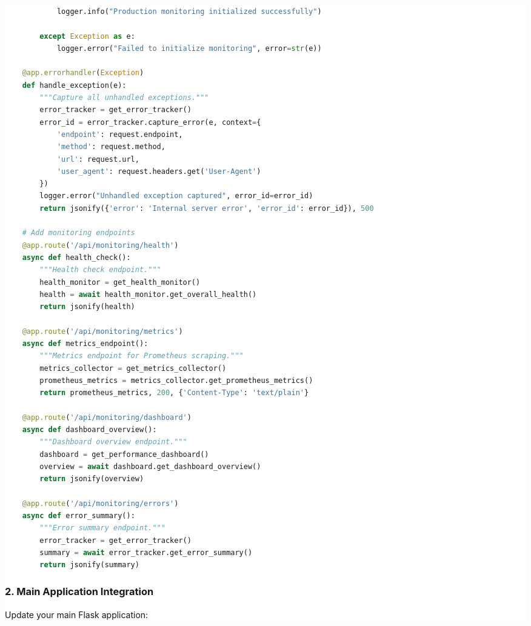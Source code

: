 ```python
            logger.info("Production monitoring initialized successfully")
            
        except Exception as e:
            logger.error("Failed to initialize monitoring", error=str(e))
    
    @app.errorhandler(Exception)
    def handle_exception(e):
        """Capture all unhandled exceptions."""
        error_tracker = get_error_tracker()
        error_id = error_tracker.capture_error(e, context={
            'endpoint': request.endpoint,
            'method': request.method,
            'url': request.url,
            'user_agent': request.headers.get('User-Agent')
        })
        logger.error("Unhandled exception captured", error_id=error_id)
        return jsonify({'error': 'Internal server error', 'error_id': error_id}), 500
    
    # Add monitoring endpoints
    @app.route('/api/monitoring/health')
    async def health_check():
        """Health check endpoint."""
        health_monitor = get_health_monitor()
        health = await health_monitor.get_overall_health()
        return jsonify(health)
    
    @app.route('/api/monitoring/metrics')
    async def metrics_endpoint():
        """Metrics endpoint for Prometheus scraping."""
        metrics_collector = get_metrics_collector()
        prometheus_metrics = metrics_collector.get_prometheus_metrics()
        return prometheus_metrics, 200, {'Content-Type': 'text/plain'}
    
    @app.route('/api/monitoring/dashboard')
    async def dashboard_overview():
        """Dashboard overview endpoint."""
        dashboard = get_performance_dashboard()
        overview = await dashboard.get_dashboard_overview()
        return jsonify(overview)
    
    @app.route('/api/monitoring/errors')
    async def error_summary():
        """Error summary endpoint."""
        error_tracker = get_error_tracker()
        summary = await error_tracker.get_error_summary()
        return jsonify(summary)
```

### 2. Main Application Integration

Update your main Flask application:
